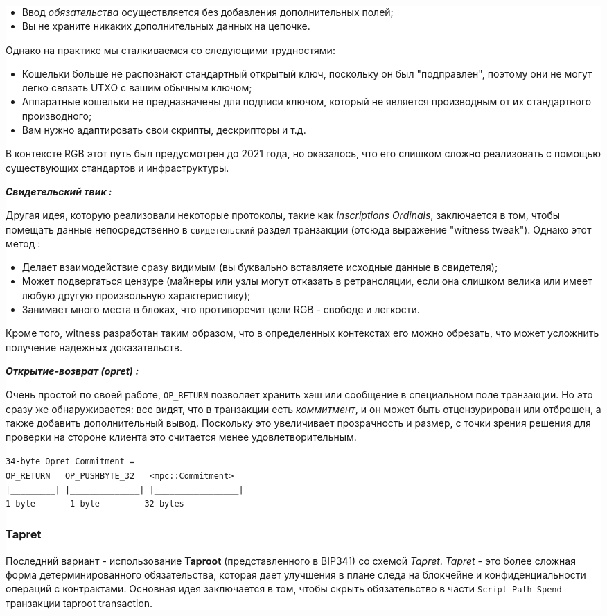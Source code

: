 
- Ввод _обязательства_ осуществляется без добавления дополнительных полей;
- Вы не храните никаких дополнительных данных на цепочке.

Однако на практике мы сталкиваемся со следующими трудностями:


- Кошельки больше не распознают стандартный открытый ключ, поскольку он был "подправлен", поэтому они не могут легко связать UTXO с вашим обычным ключом;
- Аппаратные кошельки не предназначены для подписи ключом, который не является производным от их стандартного производного;
- Вам нужно адаптировать свои скрипты, дескрипторы и т.д.

В контексте RGB этот путь был предусмотрен до 2021 года, но оказалось, что его слишком сложно реализовать с помощью существующих стандартов и инфраструктуры.

***Свидетельский твик :***

Другая идея, которую реализовали некоторые протоколы, такие как _inscriptions Ordinals_, заключается в том, чтобы помещать данные непосредственно в `свидетельский` раздел транзакции (отсюда выражение "witness tweak"). Однако этот метод :


- Делает взаимодействие сразу видимым (вы буквально вставляете исходные данные в свидетеля);
- Может подвергаться цензуре (майнеры или узлы могут отказать в ретрансляции, если она слишком велика или имеет любую другую произвольную характеристику);
- Занимает много места в блоках, что противоречит цели RGB - свободе и легкости.

Кроме того, witness разработан таким образом, что в определенных контекстах его можно обрезать, что может усложнить получение надежных доказательств.

***Открытие-возврат (opret) :***

Очень простой по своей работе, `OP_RETURN` позволяет хранить хэш или сообщение в специальном поле транзакции. Но это сразу же обнаруживается: все видят, что в транзакции есть _коммитмент_, и он может быть отцензурирован или отброшен, а также добавить дополнительный вывод. Поскольку это увеличивает прозрачность и размер, с точки зрения решения для проверки на стороне клиента это считается менее удовлетворительным.

```txt
34-byte_Opret_Commitment =
OP_RETURN   OP_PUSHBYTE_32   <mpc::Commitment>
|_________| |______________| |_________________|
1-byte       1-byte         32 bytes
```

### Tapret

Последний вариант - использование **Taproot** (представленного в BIP341) со схемой *Tapret*. *Tapret* - это более сложная форма детерминированного обязательства, которая дает улучшения в плане следа на блокчейне и конфиденциальности операций с контрактами. Основная идея заключается в том, чтобы скрыть обязательство в части `Script Path Spend` транзакции [taproot transaction](https://github.com/bitcoin/bips/blob/master/bip-0341.mediawiki).
